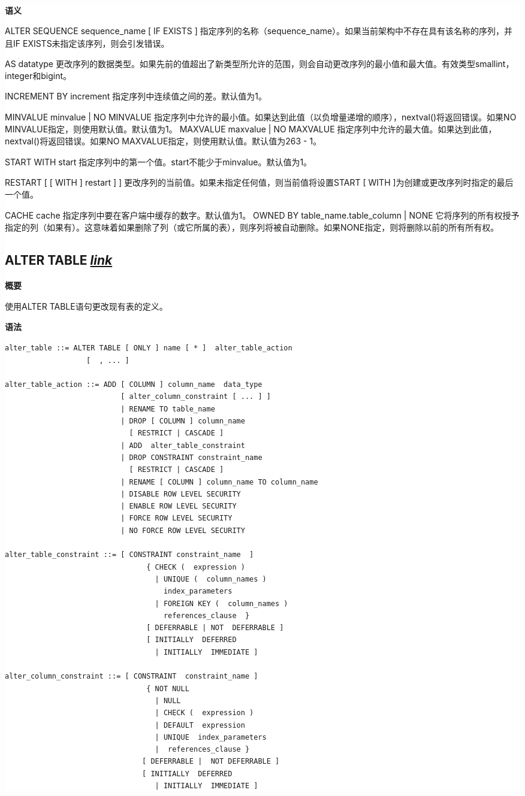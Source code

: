 **语义**

ALTER SEQUENCE sequence\_name [ IF EXISTS ] 指定序列的名称（sequence\_name）。如果当前架构中不存在具有该名称的序列，并且IF EXISTS未指定该序列，则会引发错误。

AS datatype 更改序列的数据类型。如果先前的值超出了新类型所允许的范围，则会自动更改序列的最小值和最大值。有效类型smallint，integer和bigint。

INCREMENT BY increment 指定序列中连续值之间的差。默认值为1。

MINVALUE minvalue | NO MINVALUE 指定序列中允许的最小值。如果达到此值（以负增量递增的顺序），nextval()将返回错误。如果NO MINVALUE指定，则使用默认值。默认值为1。 MAXVALUE maxvalue | NO MAXVALUE 指定序列中允许的最大值。如果达到此值，nextval()将返回错误。如果NO MAXVALUE指定，则使用默认值。默认值为263 - 1。

START WITH start 指定序列中的第一个值。start不能少于minvalue。默认值为1。

RESTART [ [ WITH ] restart ] ] 更改序列的当前值。如果未指定任何值，则当前值将设置START [ WITH ]为创建或更改序列时指定的最后一个值。

CACHE cache 指定序列中要在客户端中缓存的数字。默认值为1。 OWNED BY table\_name.table\_column | NONE 它将序列的所有权授予指定的列（如果有）。这意味着如果删除了列（或它所属的表），则序列将被自动删除。如果NONE指定，则将删除以前的所有所有权。

## ALTER TABLE [*link*](#alter-table)

**概要**

使用ALTER TABLE语句更改现有表的定义。

**语法**

```
alter_table ::= ALTER TABLE [ ONLY ] name [ * ]  alter_table_action
                   [  , ... ]

alter_table_action ::= ADD [ COLUMN ] column_name  data_type
                           [ alter_column_constraint [ ... ] ]
                           | RENAME TO table_name
                           | DROP [ COLUMN ] column_name
                             [ RESTRICT | CASCADE ]
                           | ADD  alter_table_constraint
                           | DROP CONSTRAINT constraint_name
                             [ RESTRICT | CASCADE ]
                           | RENAME [ COLUMN ] column_name TO column_name
                           | DISABLE ROW LEVEL SECURITY
                           | ENABLE ROW LEVEL SECURITY
                           | FORCE ROW LEVEL SECURITY
                           | NO FORCE ROW LEVEL SECURITY

alter_table_constraint ::= [ CONSTRAINT constraint_name  ]
                                 { CHECK (  expression )
                                   | UNIQUE (  column_names )
                                     index_parameters
                                   | FOREIGN KEY (  column_names )
                                     references_clause  }
                                 [ DEFERRABLE | NOT  DEFERRABLE ]
                                 [ INITIALLY  DEFERRED
                                   | INITIALLY  IMMEDIATE ]

alter_column_constraint ::= [ CONSTRAINT  constraint_name ]
                                 { NOT NULL
                                   | NULL
                                   | CHECK (  expression )
                                   | DEFAULT  expression
                                   | UNIQUE  index_parameters
                                   |  references_clause }
                                [ DEFERRABLE |  NOT DEFERRABLE ]
                                [ INITIALLY  DEFERRED
                                   | INITIALLY  IMMEDIATE ]
```

